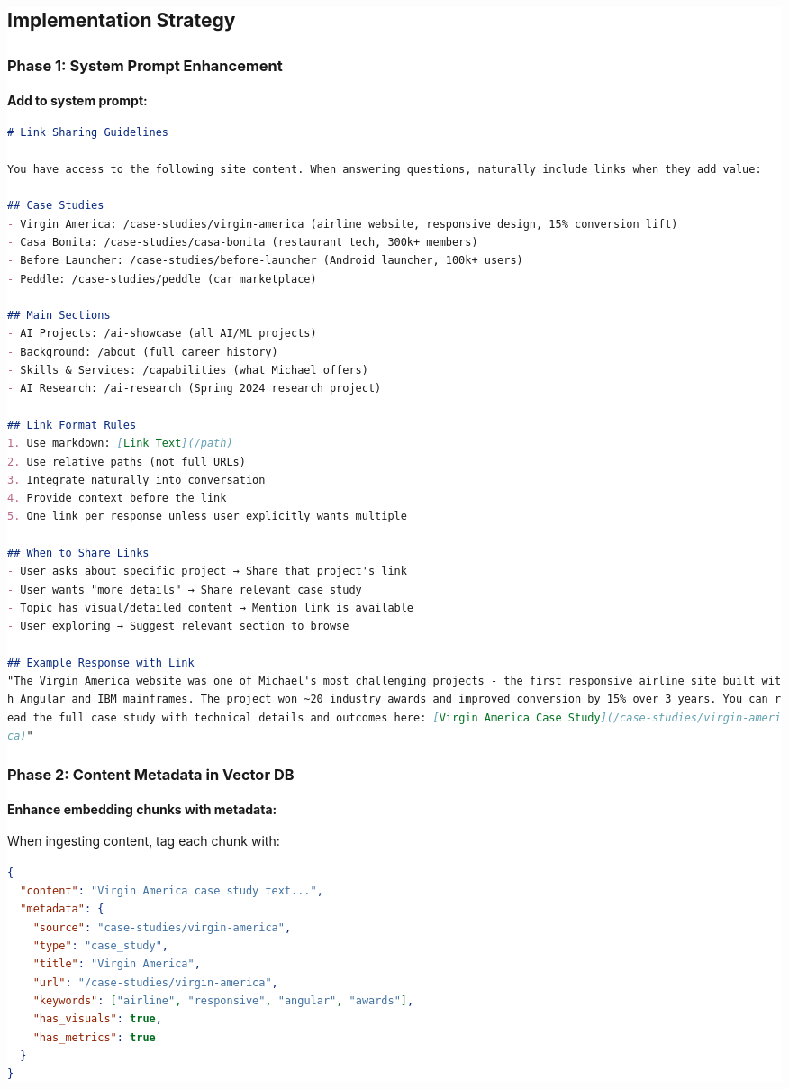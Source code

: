
## Implementation Strategy

### Phase 1: System Prompt Enhancement

**Add to system prompt:**

```markdown
# Link Sharing Guidelines

You have access to the following site content. When answering questions, naturally include links when they add value:

## Case Studies
- Virgin America: /case-studies/virgin-america (airline website, responsive design, 15% conversion lift)
- Casa Bonita: /case-studies/casa-bonita (restaurant tech, 300k+ members)
- Before Launcher: /case-studies/before-launcher (Android launcher, 100k+ users)
- Peddle: /case-studies/peddle (car marketplace)

## Main Sections
- AI Projects: /ai-showcase (all AI/ML projects)
- Background: /about (full career history)
- Skills & Services: /capabilities (what Michael offers)
- AI Research: /ai-research (Spring 2024 research project)

## Link Format Rules
1. Use markdown: [Link Text](/path)
2. Use relative paths (not full URLs)
3. Integrate naturally into conversation
4. Provide context before the link
5. One link per response unless user explicitly wants multiple

## When to Share Links
- User asks about specific project → Share that project's link
- User wants "more details" → Share relevant case study
- Topic has visual/detailed content → Mention link is available
- User exploring → Suggest relevant section to browse

## Example Response with Link
"The Virgin America website was one of Michael's most challenging projects - the first responsive airline site built with Angular and IBM mainframes. The project won ~20 industry awards and improved conversion by 15% over 3 years. You can read the full case study with technical details and outcomes here: [Virgin America Case Study](/case-studies/virgin-america)"
```

### Phase 2: Content Metadata in Vector DB

**Enhance embedding chunks with metadata:**

When ingesting content, tag each chunk with:
```json
{
  "content": "Virgin America case study text...",
  "metadata": {
    "source": "case-studies/virgin-america",
    "type": "case_study",
    "title": "Virgin America",
    "url": "/case-studies/virgin-america",
    "keywords": ["airline", "responsive", "angular", "awards"],
    "has_visuals": true,
    "has_metrics": true
  }
}
```